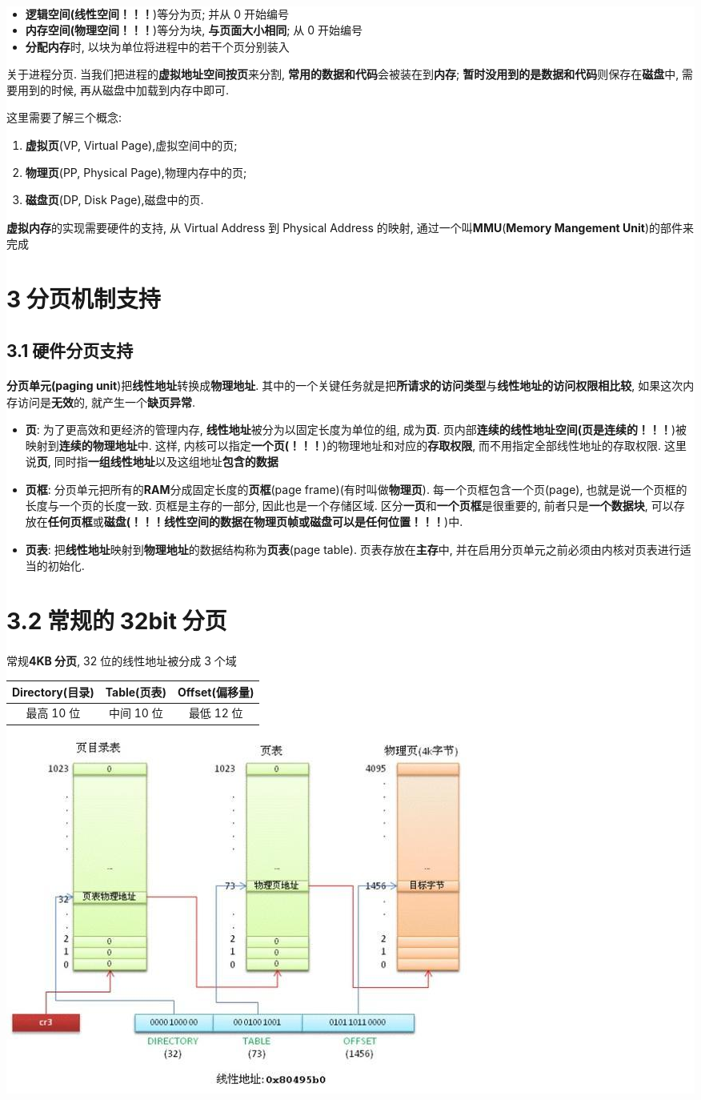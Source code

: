 - **逻辑空间(线性空间！！！**)等分为页; 并从 0 开始编号
- **内存空间(物理空间！！！**)等分为块, **与页面大小相同**; 从 0 开始编号
- **分配内存**时, 以块为单位将进程中的若干个页分别装入

关于进程分页. 当我们把进程的**虚拟地址空间按页**来分割, **常用的数据和代码**会被装在到**内存**; **暂时没用到的是数据和代码**则保存在**磁盘**中, 需要用到的时候, 再从磁盘中加载到内存中即可.

这里需要了解三个概念:

1. **虚拟页**(VP, Virtual Page),虚拟空间中的页;

2. **物理页**(PP, Physical Page),物理内存中的页;

3. **磁盘页**(DP, Disk Page),磁盘中的页.

**虚拟内存**的实现需要硬件的支持, 从 Virtual Address 到 Physical Address 的映射, 通过一个叫**MMU**(**Memory Mangement Unit**)的部件来完成

# 3 分页机制支持

## 3.1 硬件分页支持

**分页单元(paging unit**)把**线性地址**转换成**物理地址**. 其中的一个关键任务就是把**所请求的访问类型**与**线性地址的访问权限相比较**, 如果这次内存访问是**无效**的, 就产生一个**缺页异常**.

- **页**: 为了更高效和更经济的管理内存, **线性地址**被分为以固定长度为单位的组, 成为**页**. 页内部**连续的线性地址空间(页是连续的！！！**)被映射到**连续的物理地址**中. 这样, 内核可以指定**一个页(！！！**)的物理地址和对应的**存取权限**, 而不用指定全部线性地址的存取权限. 这里说**页**, 同时指**一组线性地址**以及这组地址**包含的数据**

- **页框**: 分页单元把所有的**RAM**分成固定长度的**页框**(page frame)(有时叫做**物理页**). 每一个页框包含一个页(page), 也就是说一个页框的长度与一个页的长度一致. 页框是主存的一部分, 因此也是一个存储区域. 区分**一页**和**一个页框**是很重要的, 前者只是**一个数据块**, 可以存放在**任何页框**或**磁盘(！！！线性空间的数据在物理页帧或磁盘可以是任何位置！！！**)中.

- **页表**: 把**线性地址**映射到**物理地址**的数据结构称为**页表**(page table). 页表存放在**主存**中, 并在启用分页单元之前必须由内核对页表进行适当的初始化.

# 3.2 常规的 32bit 分页

常规**4KB 分页**, 32 位的线性地址被分成 3 个域

| Directory(目录) | Table(页表) |  Offset(偏移量) |
| :-------------: |:-------------:| :-------------:|
| 最高 10 位 | 中间 10 位 | 最低 12 位 |

![2020-12-28-15-15-28.png](./images/2020-12-28-15-15-28.png)
